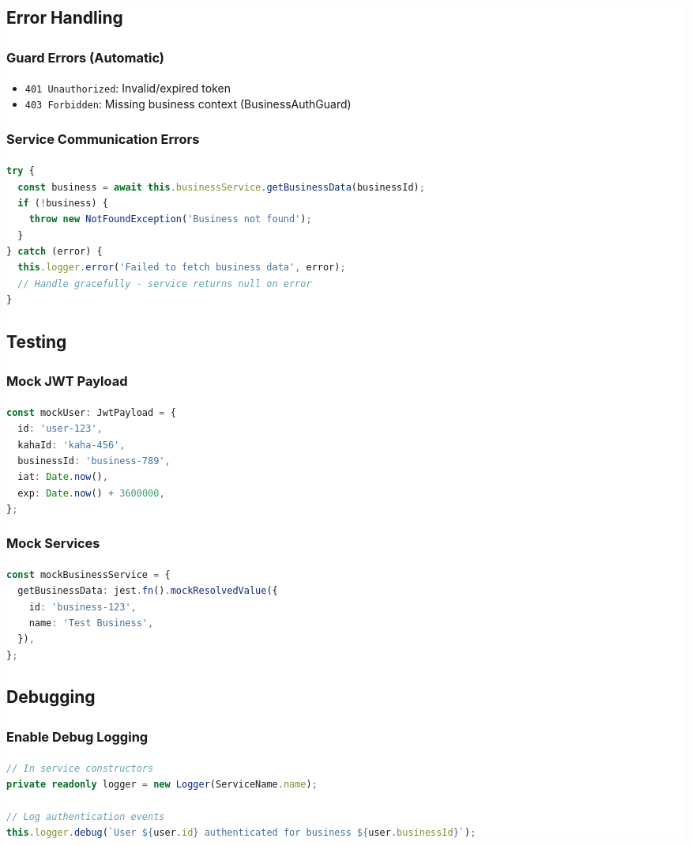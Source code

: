## Error Handling

### Guard Errors (Automatic)
- `401 Unauthorized`: Invalid/expired token
- `403 Forbidden`: Missing business context (BusinessAuthGuard)

### Service Communication Errors
```typescript
try {
  const business = await this.businessService.getBusinessData(businessId);
  if (!business) {
    throw new NotFoundException('Business not found');
  }
} catch (error) {
  this.logger.error('Failed to fetch business data', error);
  // Handle gracefully - service returns null on error
}
```

## Testing

### Mock JWT Payload
```typescript
const mockUser: JwtPayload = {
  id: 'user-123',
  kahaId: 'kaha-456', 
  businessId: 'business-789',
  iat: Date.now(),
  exp: Date.now() + 3600000,
};
```

### Mock Services
```typescript
const mockBusinessService = {
  getBusinessData: jest.fn().mockResolvedValue({
    id: 'business-123',
    name: 'Test Business',
  }),
};
```

## Debugging

### Enable Debug Logging
```typescript
// In service constructors
private readonly logger = new Logger(ServiceName.name);

// Log authentication events
this.logger.debug(`User ${user.id} authenticated for business ${user.businessId}`);
```
